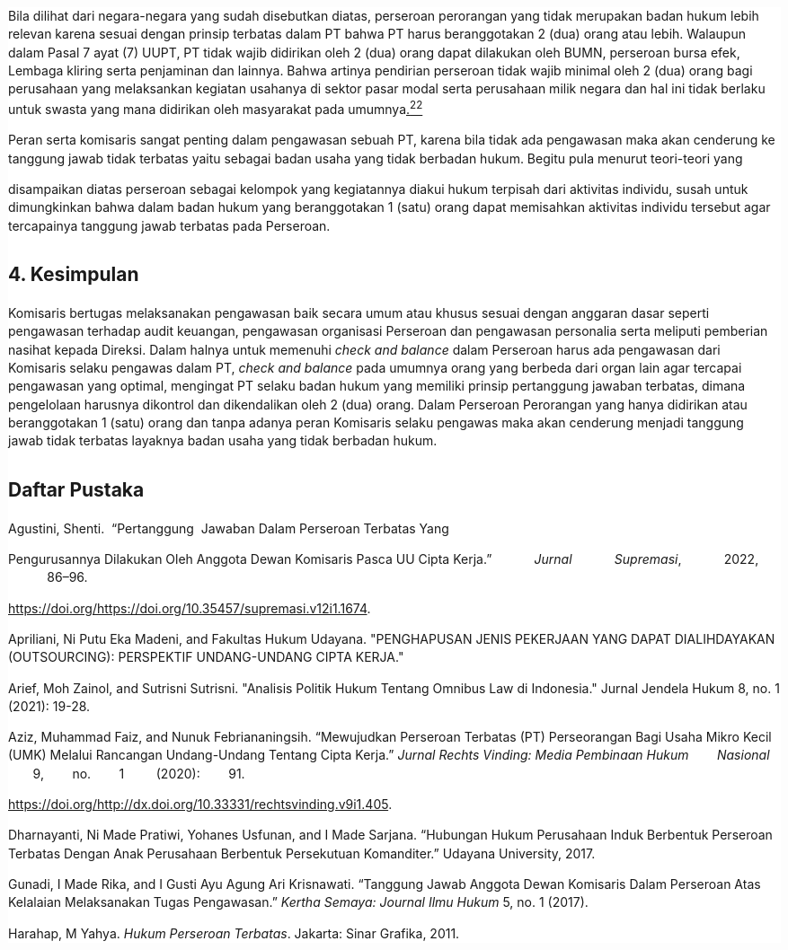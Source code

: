<p><span class="font2">Bila dilihat dari negara-negara yang sudah disebutkan diatas, perseroan perorangan yang tidak merupakan badan hukum lebih relevan karena sesuai dengan prinsip terbatas dalam PT bahwa PT harus beranggotakan 2 (dua) orang atau lebih. Walaupun dalam Pasal 7 ayat (7) UUPT, PT tidak wajib didirikan oleh 2 (dua) orang dapat dilakukan oleh BUMN, perseroan bursa efek, Lembaga kliring serta penjaminan dan lainnya. Bahwa artinya pendirian perseroan tidak wajib minimal oleh 2 (dua) orang bagi perusahaan yang melaksankan kegiatan usahanya di sektor pasar modal serta perusahaan milik negara dan hal ini tidak berlaku untuk swasta yang mana didirikan oleh masyarakat pada umumnya</span><a href="#bookmark30"><span class="font2">.<sup>22</sup></span></a></p>
<p><span class="font2">Peran serta komisaris sangat penting dalam pengawasan sebuah PT, karena bila tidak ada pengawasan maka akan cenderung ke tanggung jawab tidak terbatas yaitu sebagai badan usaha yang tidak berbadan hukum. Begitu pula menurut teori-teori yang</span></p>
<p><span class="font2">disampaikan diatas perseroan sebagai kelompok yang kegiatannya diakui hukum terpisah dari aktivitas individu, susah untuk dimungkinkan bahwa dalam badan hukum yang beranggotakan 1 (satu) orang dapat memisahkan aktivitas individu tersebut agar tercapainya tanggung jawab terbatas pada Perseroan.</span></p>
<h2><a name="bookmark31"></a><span class="font2" style="font-weight:bold;"><a name="bookmark32"></a>4. Kesimpulan</span></h2>
<p><span class="font2">Komisaris bertugas melaksanakan pengawasan baik secara umum atau khusus sesuai dengan anggaran dasar seperti pengawasan terhadap audit keuangan, pengawasan organisasi Perseroan dan pengawasan personalia serta meliputi pemberian nasihat kepada Direksi. Dalam halnya untuk memenuhi </span><span class="font2" style="font-style:italic;">check and balance</span><span class="font2"> dalam Perseroan harus ada pengawasan dari Komisaris selaku pengawas dalam PT, </span><span class="font2" style="font-style:italic;">check and balance </span><span class="font2">pada umumnya orang yang berbeda dari organ lain agar tercapai pengawasan yang optimal, mengingat PT selaku badan hukum yang memiliki prinsip pertanggung jawaban terbatas, dimana pengelolaan harusnya dikontrol dan dikendalikan oleh 2 (dua) orang. Dalam Perseroan Perorangan yang hanya didirikan atau beranggotakan 1 (satu) orang dan tanpa adanya peran Komisaris selaku pengawas maka akan cenderung menjadi tanggung jawab tidak terbatas layaknya badan usaha yang tidak berbadan hukum.</span></p>
<h2><a name="bookmark33"></a><span class="font2" style="font-weight:bold;"><a name="bookmark34"></a>Daftar Pustaka</span></h2>
<p><span class="font2">Agustini, Shenti. &nbsp;“Pertanggung &nbsp;Jawaban Dalam Perseroan Terbatas Yang</span></p>
<p><span class="font2">Pengurusannya Dilakukan Oleh Anggota Dewan Komisaris Pasca UU Cipta Kerja.” &nbsp;&nbsp;&nbsp;&nbsp;&nbsp;&nbsp;&nbsp;&nbsp;&nbsp;&nbsp;&nbsp;</span><span class="font2" style="font-style:italic;">Jurnal &nbsp;&nbsp;&nbsp;&nbsp;&nbsp;&nbsp;&nbsp;&nbsp;&nbsp;&nbsp;&nbsp;Supremasi</span><span class="font2">, &nbsp;&nbsp;&nbsp;&nbsp;&nbsp;&nbsp;&nbsp;&nbsp;&nbsp;&nbsp;&nbsp;2022, &nbsp;&nbsp;&nbsp;&nbsp;&nbsp;&nbsp;&nbsp;&nbsp;&nbsp;&nbsp;&nbsp;86–96.</span></p>
<p><a href="https://doi.org/https://doi.org/10.35457/supremasi.v12i1.1674"><span class="font2">https://doi.org/https://doi.org/10.35457/supremasi.v12i1.1674</span></a><span class="font2">.</span></p>
<p><span class="font2">Apriliani, Ni Putu Eka Madeni, and Fakultas Hukum Udayana. &quot;PENGHAPUSAN JENIS PEKERJAAN YANG DAPAT DIALIHDAYAKAN (OUTSOURCING): PERSPEKTIF UNDANG-UNDANG CIPTA KERJA.&quot;</span></p>
<p><span class="font2">Arief, Moh Zainol, and Sutrisni Sutrisni. &quot;Analisis Politik Hukum Tentang Omnibus Law di Indonesia.&quot; Jurnal Jendela Hukum 8, no. 1 (2021): 19-28.</span></p>
<p><span class="font2">Aziz, Muhammad Faiz, and Nunuk Febriananingsih. “Mewujudkan Perseroan Terbatas (PT) Perseorangan Bagi Usaha Mikro Kecil (UMK) Melalui Rancangan Undang-Undang Tentang Cipta Kerja.” </span><span class="font2" style="font-style:italic;">Jurnal Rechts Vinding: Media Pembinaan Hukum &nbsp;&nbsp;&nbsp;&nbsp;&nbsp;&nbsp;&nbsp;Nasional</span><span class="font2"> &nbsp;&nbsp;&nbsp;&nbsp;&nbsp;&nbsp;&nbsp;9, &nbsp;&nbsp;&nbsp;&nbsp;&nbsp;&nbsp;&nbsp;no. &nbsp;&nbsp;&nbsp;&nbsp;&nbsp;&nbsp;&nbsp;1 &nbsp;&nbsp;&nbsp;&nbsp;&nbsp;&nbsp;&nbsp;&nbsp;(2020): &nbsp;&nbsp;&nbsp;&nbsp;&nbsp;&nbsp;&nbsp;91.</span></p>
<p><a href="https://doi.org/http://dx.doi.org/10.33331/rechtsvinding.v9i1.405"><span class="font2">https://doi.org/http://dx.doi.org/10.33331/rechtsvinding.v9i1.405</span></a><span class="font2">.</span></p>
<p><span class="font2">Dharnayanti, Ni Made Pratiwi, Yohanes Usfunan, and I Made Sarjana. “Hubungan Hukum Perusahaan Induk Berbentuk Perseroan Terbatas Dengan Anak Perusahaan Berbentuk Persekutuan Komanditer.” Udayana University, 2017.</span></p>
<p><span class="font2">Gunadi, I Made Rika, and I Gusti Ayu Agung Ari Krisnawati. “Tanggung Jawab Anggota Dewan Komisaris Dalam Perseroan Atas Kelalaian Melaksanakan Tugas Pengawasan.” </span><span class="font2" style="font-style:italic;">Kertha Semaya: Journal Ilmu Hukum</span><span class="font2"> 5, no. 1 (2017).</span></p>
<p><span class="font2">Harahap, M Yahya. </span><span class="font2" style="font-style:italic;">Hukum Perseroan Terbatas</span><span class="font2">. Jakarta: Sinar Grafika, 2011.</span></p>